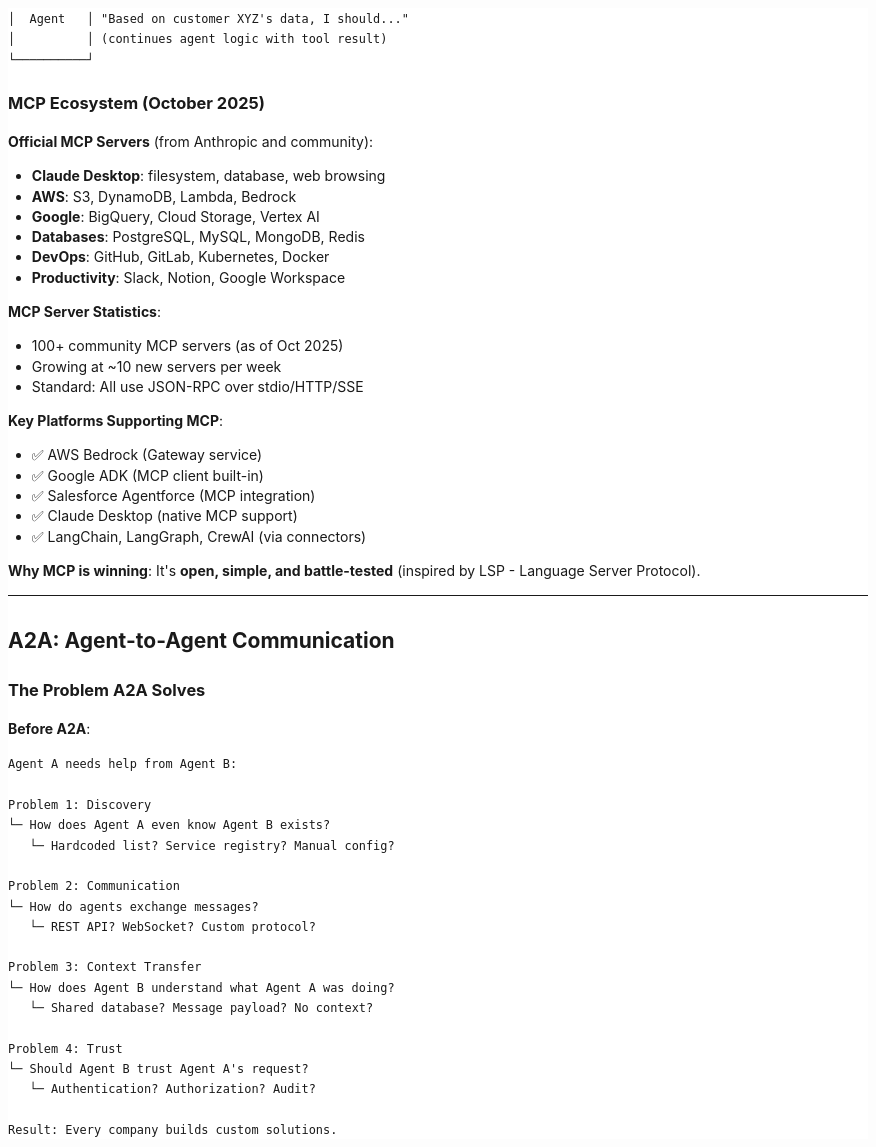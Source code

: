 ```text
│  Agent   │ "Based on customer XYZ's data, I should..."
│          │ (continues agent logic with tool result)
└──────────┘
```

### MCP Ecosystem (October 2025)

**Official MCP Servers** (from Anthropic and community):

- **Claude Desktop**: filesystem, database, web browsing
- **AWS**: S3, DynamoDB, Lambda, Bedrock
- **Google**: BigQuery, Cloud Storage, Vertex AI
- **Databases**: PostgreSQL, MySQL, MongoDB, Redis
- **DevOps**: GitHub, GitLab, Kubernetes, Docker
- **Productivity**: Slack, Notion, Google Workspace

**MCP Server Statistics**:

- 100+ community MCP servers (as of Oct 2025)
- Growing at ~10 new servers per week
- Standard: All use JSON-RPC over stdio/HTTP/SSE

**Key Platforms Supporting MCP**:

- ✅ AWS Bedrock (Gateway service)
- ✅ Google ADK (MCP client built-in)
- ✅ Salesforce Agentforce (MCP integration)
- ✅ Claude Desktop (native MCP support)
- ✅ LangChain, LangGraph, CrewAI (via connectors)

**Why MCP is winning**: It's **open, simple, and battle-tested** (inspired by LSP - Language Server Protocol).

---

## A2A: Agent-to-Agent Communication

### The Problem A2A Solves

**Before A2A**:

```text
Agent A needs help from Agent B:

Problem 1: Discovery
└─ How does Agent A even know Agent B exists?
   └─ Hardcoded list? Service registry? Manual config?

Problem 2: Communication
└─ How do agents exchange messages?
   └─ REST API? WebSocket? Custom protocol?

Problem 3: Context Transfer
└─ How does Agent B understand what Agent A was doing?
   └─ Shared database? Message payload? No context?

Problem 4: Trust
└─ Should Agent B trust Agent A's request?
   └─ Authentication? Authorization? Audit?

Result: Every company builds custom solutions.
```
